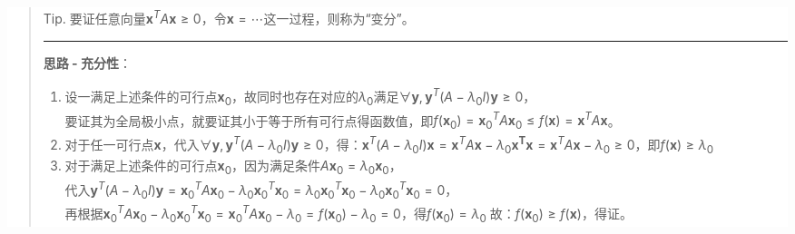 >
> Tip. 要证任意向量$\boldsymbol{x}^TA\boldsymbol{x}\ge0$，令$\boldsymbol{x}=\cdots$这一过程，则称为“变分”。
>
> ---
>
> **思路 - 充分性**：
>
> 1. 设一满足上述条件的可行点$\boldsymbol{x}_0$，故同时也存在对应的$\lambda_0$满足$\forall\boldsymbol{y},\boldsymbol{y}^T(A-\lambda_0 I)\boldsymbol{y}\ge0$，  
>    要证其为全局极小点，就要证其小于等于所有可行点得函数值，即$f(\boldsymbol{x}_0)=\boldsymbol{x}_0^TA\boldsymbol{x}_0\le f(\boldsymbol{x})=\boldsymbol{x}^TA\boldsymbol{x}$。
> 2. 对于任一可行点$\boldsymbol{x}$，代入$\forall\boldsymbol{y},\boldsymbol{y}^T(A-\lambda_0 I)\boldsymbol{y}\ge0$，得：$\boldsymbol{x}^T(A-\lambda_0 I)\boldsymbol{x}=\boldsymbol{x}^TA\boldsymbol{x}-\lambda_0\boldsymbol{x^T}\boldsymbol{x}=\boldsymbol{x}^TA\boldsymbol{x}-\lambda_0\ge0$，即$f(\boldsymbol{x})\ge\lambda_0$
> 3. 对于满足上述条件的可行点$\boldsymbol{x}_0$，因为满足条件$A\boldsymbol{x}_0=\lambda_0\boldsymbol{x}_0$，  
>    代入$\boldsymbol{y}^T(A-\lambda_0 I)\boldsymbol{y}=\boldsymbol{x}_0^TA\boldsymbol{x}_0-\lambda_0\boldsymbol{x}_0^T\boldsymbol{x}_0=\lambda_0\boldsymbol{x}_0^T\boldsymbol{x}_0-\lambda_0\boldsymbol{x}_0^T\boldsymbol{x}_0=0$，  
>    再根据$\boldsymbol{x}_0^TA\boldsymbol{x}_0-\lambda_0\boldsymbol{x}_0^T\boldsymbol{x}_0=\boldsymbol{x}_0^TA\boldsymbol{x}_0-\lambda_0=f(\boldsymbol{x}_0)-\lambda_0=0$，得$f(\boldsymbol{x}_0)=\lambda_0$
>    故：$f(\boldsymbol{x}_0)\ge f(\boldsymbol{x})$，得证。
